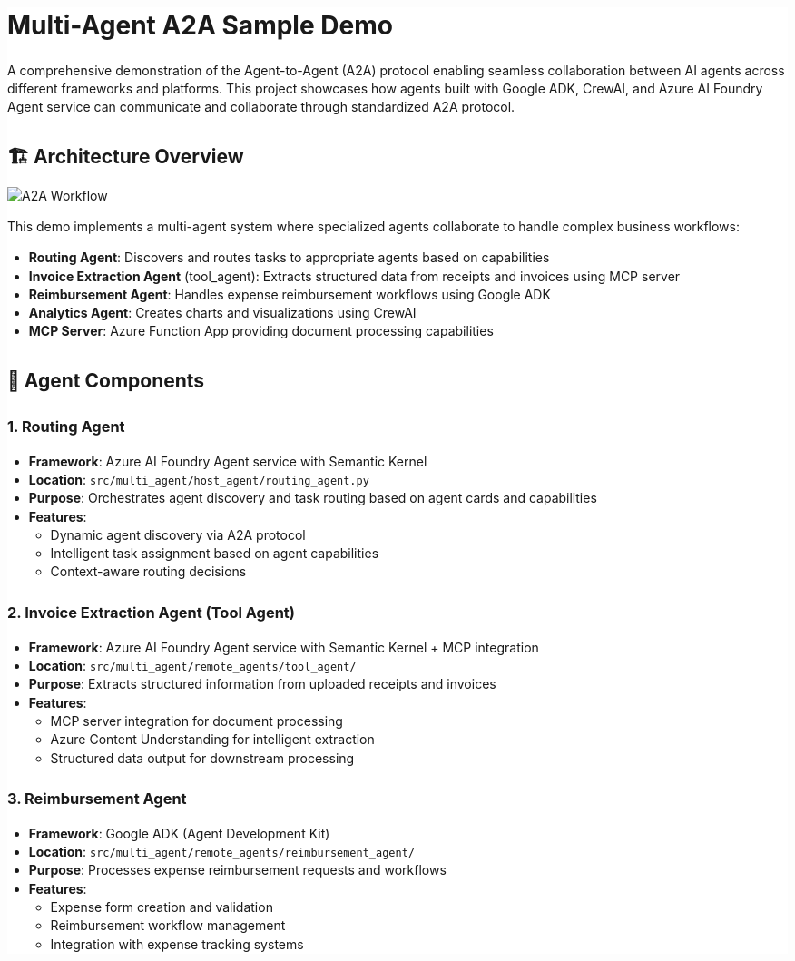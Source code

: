# Multi-Agent A2A Sample Demo

A comprehensive demonstration of the Agent-to-Agent (A2A) protocol enabling seamless collaboration between AI agents across different frameworks and platforms. This project showcases how agents built with Google ADK, CrewAI, and Azure AI Foundry Agent service can communicate and collaborate through standardized A2A protocol.

## 🏗️ Architecture Overview

![A2A Workflow](./a2a-image.jpeg)

This demo implements a multi-agent system where specialized agents collaborate to handle complex business workflows:

- **Routing Agent**: Discovers and routes tasks to appropriate agents based on capabilities
- **Invoice Extraction Agent** (tool_agent): Extracts structured data from receipts and invoices using MCP server
- **Reimbursement Agent**: Handles expense reimbursement workflows using Google ADK
- **Analytics Agent**: Creates charts and visualizations using CrewAI
- **MCP Server**: Azure Function App providing document processing capabilities

## 🤖 Agent Components

### 1. Routing Agent
- **Framework**: Azure AI Foundry Agent service with Semantic Kernel
- **Location**: `src/multi_agent/host_agent/routing_agent.py`
- **Purpose**: Orchestrates agent discovery and task routing based on agent cards and capabilities
- **Features**:
  - Dynamic agent discovery via A2A protocol
  - Intelligent task assignment based on agent capabilities
  - Context-aware routing decisions

### 2. Invoice Extraction Agent (Tool Agent)
- **Framework**: Azure AI Foundry Agent service with Semantic Kernel + MCP integration
- **Location**: `src/multi_agent/remote_agents/tool_agent/`
- **Purpose**: Extracts structured information from uploaded receipts and invoices
- **Features**:
  - MCP server integration for document processing
  - Azure Content Understanding for intelligent extraction
  - Structured data output for downstream processing

### 3. Reimbursement Agent
- **Framework**: Google ADK (Agent Development Kit)
- **Location**: `src/multi_agent/remote_agents/reimbursement_agent/`
- **Purpose**: Processes expense reimbursement requests and workflows
- **Features**:
  - Expense form creation and validation
  - Reimbursement workflow management
  - Integration with expense tracking systems

